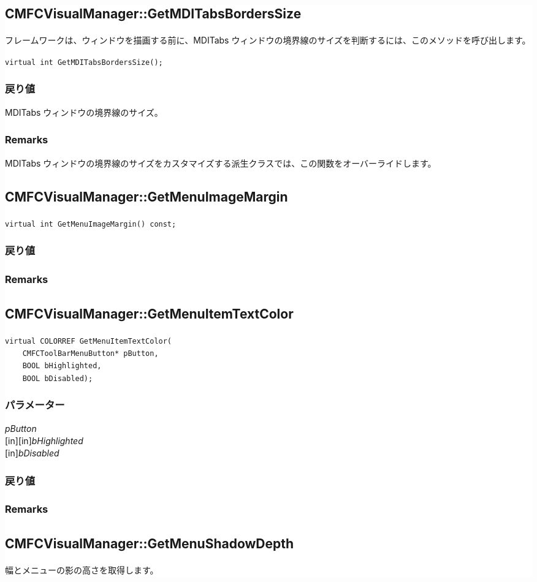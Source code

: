 ##  <a name="getmditabsborderssize"></a>  CMFCVisualManager::GetMDITabsBordersSize  
 フレームワークは、ウィンドウを描画する前に、MDITabs ウィンドウの境界線のサイズを判断するには、このメソッドを呼び出します。  
  
```  
virtual int GetMDITabsBordersSize();
```  
  
### <a name="return-value"></a>戻り値  
 MDITabs ウィンドウの境界線のサイズ。  
  
### <a name="remarks"></a>Remarks  
 MDITabs ウィンドウの境界線のサイズをカスタマイズする派生クラスでは、この関数をオーバーライドします。  
  
##  <a name="getmenuimagemargin"></a>  CMFCVisualManager::GetMenuImageMargin  

  
```  
virtual int GetMenuImageMargin() const;  
```  
  
### <a name="return-value"></a>戻り値  
  
### <a name="remarks"></a>Remarks  
  
##  <a name="getmenuitemtextcolor"></a>  CMFCVisualManager::GetMenuItemTextColor  

  
```  
virtual COLORREF GetMenuItemTextColor(
    CMFCToolBarMenuButton* pButton,  
    BOOL bHighlighted,  
    BOOL bDisabled);
```  
  
### <a name="parameters"></a>パラメーター  
*pButton*<br/>
[in][in]*bHighlighted*  
 [in]*bDisabled*  
  
### <a name="return-value"></a>戻り値  
  
### <a name="remarks"></a>Remarks  
  
##  <a name="getmenushadowdepth"></a>  CMFCVisualManager::GetMenuShadowDepth  
 幅とメニューの影の高さを取得します。  
  